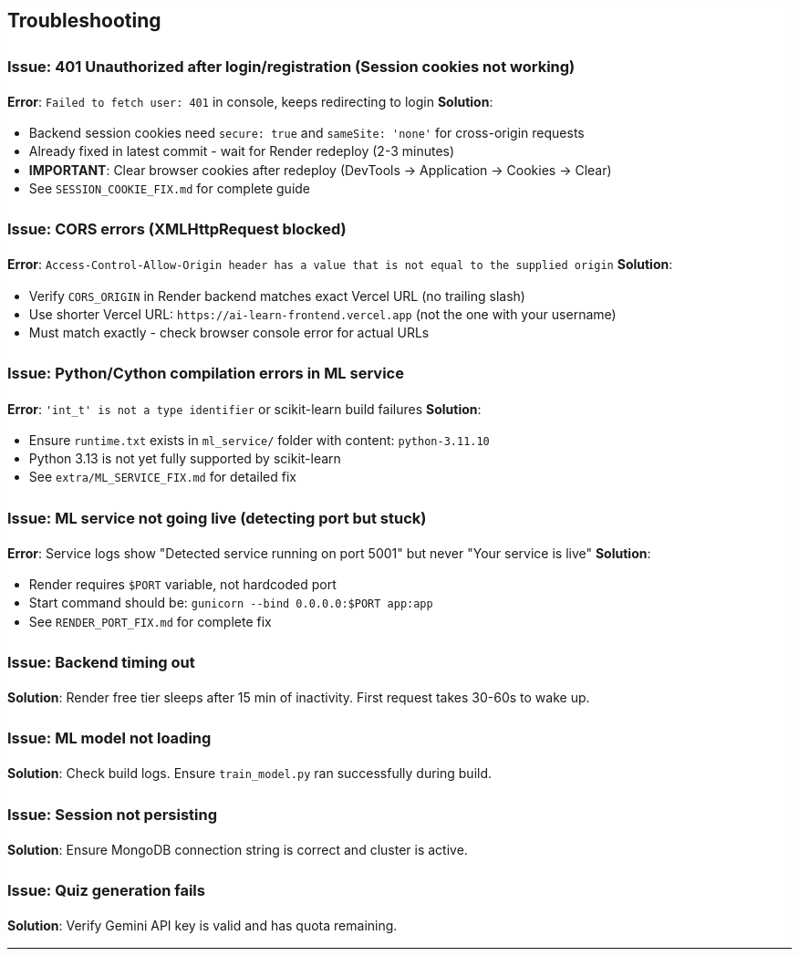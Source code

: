 ## Troubleshooting

### Issue: 401 Unauthorized after login/registration (Session cookies not working)
**Error**: `Failed to fetch user: 401` in console, keeps redirecting to login
**Solution**: 
- Backend session cookies need `secure: true` and `sameSite: 'none'` for cross-origin requests
- Already fixed in latest commit - wait for Render redeploy (2-3 minutes)
- **IMPORTANT**: Clear browser cookies after redeploy (DevTools → Application → Cookies → Clear)
- See `SESSION_COOKIE_FIX.md` for complete guide

### Issue: CORS errors (XMLHttpRequest blocked)
**Error**: `Access-Control-Allow-Origin header has a value that is not equal to the supplied origin`
**Solution**: 
- Verify `CORS_ORIGIN` in Render backend matches exact Vercel URL (no trailing slash)
- Use shorter Vercel URL: `https://ai-learn-frontend.vercel.app` (not the one with your username)
- Must match exactly - check browser console error for actual URLs

### Issue: Python/Cython compilation errors in ML service
**Error**: `'int_t' is not a type identifier` or scikit-learn build failures
**Solution**: 
- Ensure `runtime.txt` exists in `ml_service/` folder with content: `python-3.11.10`
- Python 3.13 is not yet fully supported by scikit-learn
- See `extra/ML_SERVICE_FIX.md` for detailed fix

### Issue: ML service not going live (detecting port but stuck)
**Error**: Service logs show "Detected service running on port 5001" but never "Your service is live"
**Solution**:
- Render requires `$PORT` variable, not hardcoded port
- Start command should be: `gunicorn --bind 0.0.0.0:$PORT app:app`
- See `RENDER_PORT_FIX.md` for complete fix

### Issue: Backend timing out
**Solution**: Render free tier sleeps after 15 min of inactivity. First request takes 30-60s to wake up.

### Issue: ML model not loading
**Solution**: Check build logs. Ensure `train_model.py` ran successfully during build.

### Issue: Session not persisting
**Solution**: Ensure MongoDB connection string is correct and cluster is active.

### Issue: Quiz generation fails
**Solution**: Verify Gemini API key is valid and has quota remaining.

---
